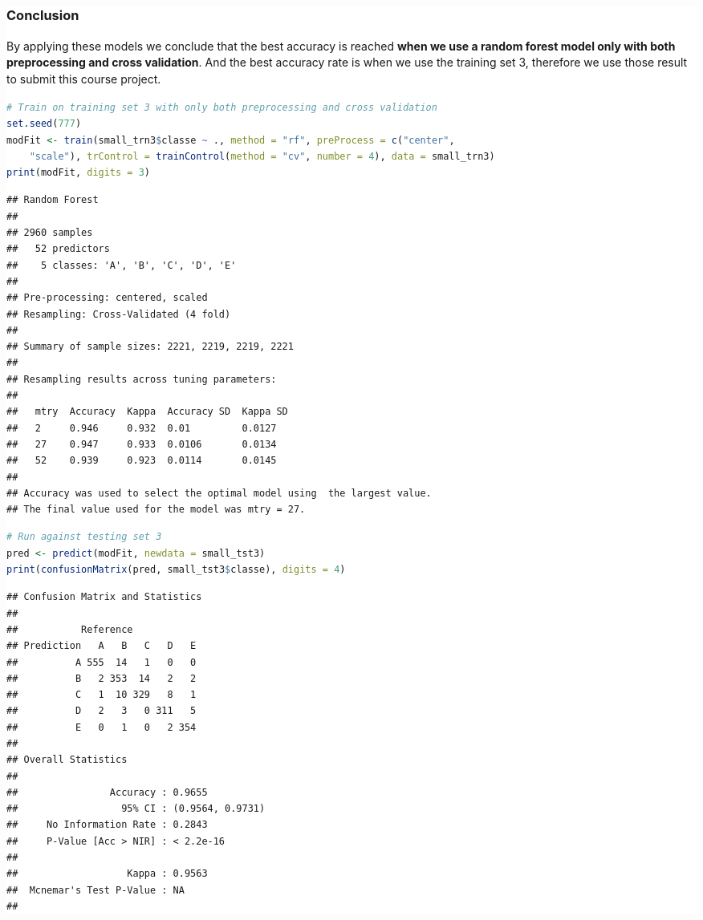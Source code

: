 ### Conclusion

By applying these models we conclude that the best accuracy is reached <b>when we use a random forest model only with both preprocessing and cross validation</b>. And the best accuracy rate is when we use the training set 3, therefore we use those result to submit this course project.



```r
# Train on training set 3 with only both preprocessing and cross validation
set.seed(777)
modFit <- train(small_trn3$classe ~ ., method = "rf", preProcess = c("center", 
    "scale"), trControl = trainControl(method = "cv", number = 4), data = small_trn3)
print(modFit, digits = 3)
```

```
## Random Forest 
## 
## 2960 samples
##   52 predictors
##    5 classes: 'A', 'B', 'C', 'D', 'E' 
## 
## Pre-processing: centered, scaled 
## Resampling: Cross-Validated (4 fold) 
## 
## Summary of sample sizes: 2221, 2219, 2219, 2221 
## 
## Resampling results across tuning parameters:
## 
##   mtry  Accuracy  Kappa  Accuracy SD  Kappa SD
##   2     0.946     0.932  0.01         0.0127  
##   27    0.947     0.933  0.0106       0.0134  
##   52    0.939     0.923  0.0114       0.0145  
## 
## Accuracy was used to select the optimal model using  the largest value.
## The final value used for the model was mtry = 27.
```



```r
# Run against testing set 3
pred <- predict(modFit, newdata = small_tst3)
print(confusionMatrix(pred, small_tst3$classe), digits = 4)
```

```
## Confusion Matrix and Statistics
## 
##           Reference
## Prediction   A   B   C   D   E
##          A 555  14   1   0   0
##          B   2 353  14   2   2
##          C   1  10 329   8   1
##          D   2   3   0 311   5
##          E   0   1   0   2 354
## 
## Overall Statistics
##                                           
##                Accuracy : 0.9655          
##                  95% CI : (0.9564, 0.9731)
##     No Information Rate : 0.2843          
##     P-Value [Acc > NIR] : < 2.2e-16       
##                                           
##                   Kappa : 0.9563          
##  Mcnemar's Test P-Value : NA              
## 
```